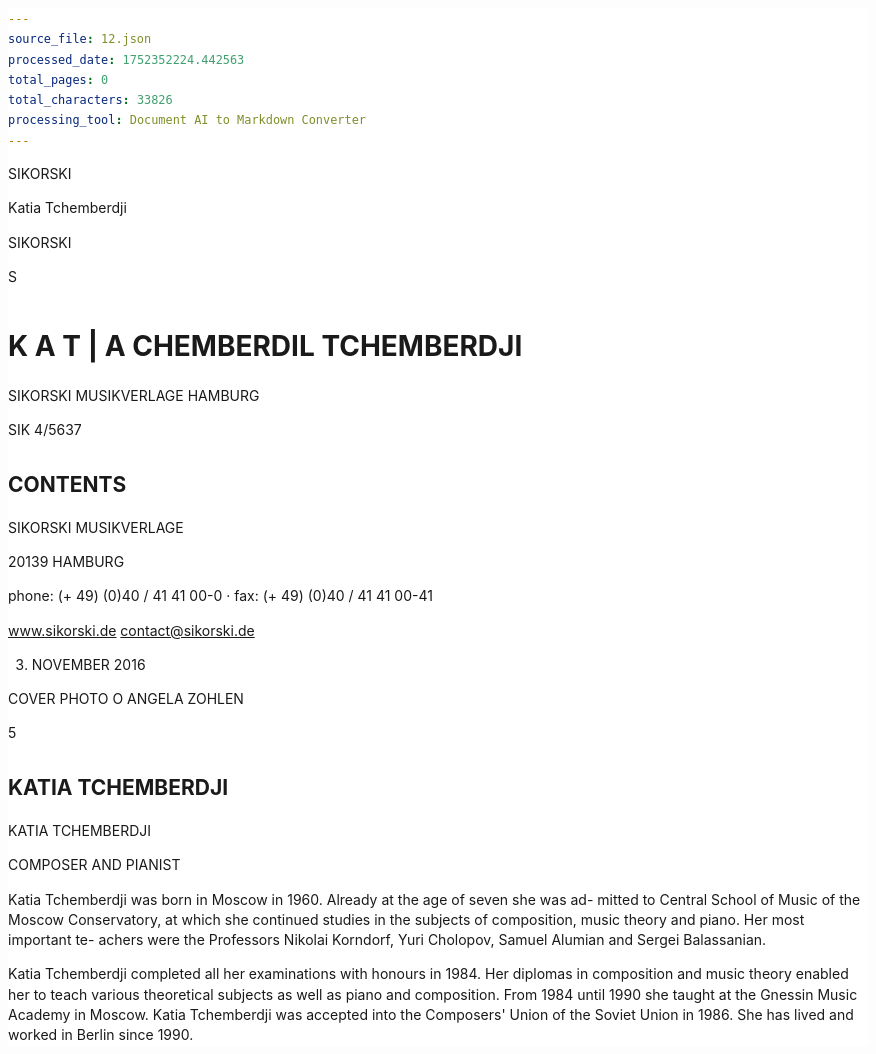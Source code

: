 ```yaml
---
source_file: 12.json
processed_date: 1752352224.442563
total_pages: 0
total_characters: 33826
processing_tool: Document AI to Markdown Converter
---
```

SIKORSKI

Katia Tchemberdji

SIKORSKI

S

# K A T | A CHEMBERDIL TCHEMBERDJI

SIKORSKI MUSIKVERLAGE HAMBURG

SIK 4/5637

## CONTENTS

SIKORSKI MUSIKVERLAGE

20139 HAMBURG

phone: (+ 49) (0)40 / 41 41 00-0 · fax: (+ 49) (0)40 / 41 41 00-41

www.sikorski.de contact@sikorski.de

3. NOVEMBER 2016

COVER PHOTO O ANGELA ZOHLEN

5

## KATIA TCHEMBERDJI

KATIA TCHEMBERDJI

COMPOSER AND PIANIST

Katia Tchemberdji was born in Moscow in 1960. Already at the age of seven she was ad- mitted to Central School of Music of the Moscow Conservatory, at which she continued studies in the subjects of composition, music theory and piano. Her most important te- achers were the Professors Nikolai Korndorf, Yuri Cholopov, Samuel Alumian and Sergei Balassanian.

Katia Tchemberdji completed all her examinations with honours in 1984. Her diplomas in composition and music theory enabled her to teach various theoretical subjects as well as piano and composition. From 1984 until 1990 she taught at the Gnessin Music Academy in Moscow. Katia Tchemberdji was accepted into the Composers' Union of the Soviet Union in 1986. She has lived and worked in Berlin since 1990.
